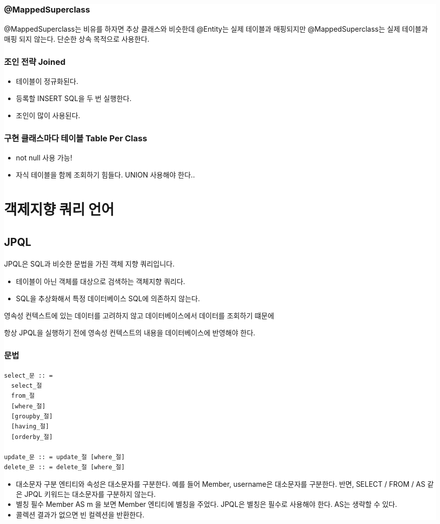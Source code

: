 ### @MappedSuperclass

@MappedSuperclass는 비유를 하자면 추상 클래스와 비슷한데 @Entity는 실제 테이블과 매핑되지만 @MappedSuperclass는 실제 테이블과 매핑 되지 않는다. 단순한 상속 목적으로 사용한다.

### 조인 전략 Joined

- 테이블이 정규화된다.

- 등록할 INSERT SQL을 두 번 실행한다.

- 조인이 많이 사용된다.

### 구현 클래스마다 테이블 Table Per Class

- not null 사용 가능!

- 자식 테이블을 함께 조회하기 힘들다. UNION 사용해야 한다..

# 객제지향 쿼리 언어

## JPQL

JPQL은 SQL과 비슷한 문법을 가진 객체 지향 쿼리입니다.

- 테이블이 아닌 객체를 대상으로 검색하는 객체지향 쿼리다.

- SQL을 추상화해서 특정 데이터베이스 SQL에 의존하지 않는다.

영속성 컨텍스트에 있는 데이터를 고려하지 않고 데이터베이스에서 데이터를 조회하기 떄문에

항상 JPQL을 실행하기 전에 영속성 컨텍스트의 내용을 데이터베이스에 반영해야 한다.

### 문법

```
select_문 :: =
  select_절
  from_절
  [where_절]
  [groupby_절]
  [having_절]
  [orderby_절]

update_문 :: = update_절 [where_절]
delete_문 :: = delete_절 [where_절]
```

- 대소문자 구분
  엔티티와 속성은 대소문자를 구분한다. 예를 들어 Member, username은 대소문자를 구분한다.
  반면, SELECT / FROM / AS 같은 JPQL 키워드는 대소문자를 구분하지 않는다.
- 별칭 필수
  Member AS m 을 보면 Member 엔티티에 별칭을 주었다. JPQL은 별칭은 필수로 사용해야 한다.
  AS는 생략할 수 있다.
- 콜렉션 결과가 없으면 빈 컬렉션을 반환한다.
